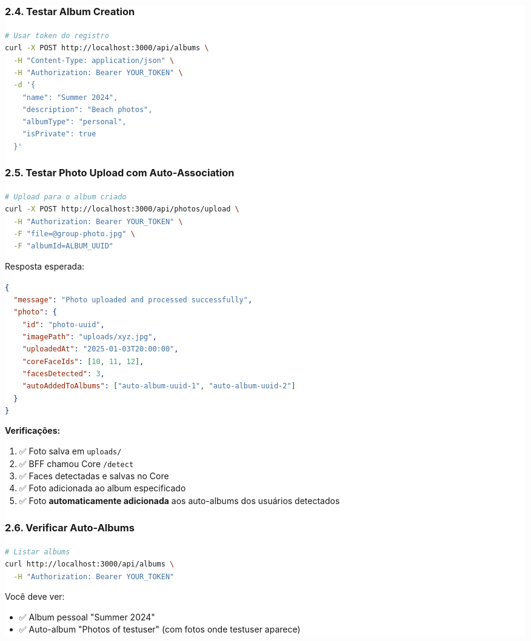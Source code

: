 ### 2.4. Testar Album Creation
```bash
# Usar token do registro
curl -X POST http://localhost:3000/api/albums \
  -H "Content-Type: application/json" \
  -H "Authorization: Bearer YOUR_TOKEN" \
  -d '{
    "name": "Summer 2024",
    "description": "Beach photos",
    "albumType": "personal",
    "isPrivate": true
  }'
```

### 2.5. Testar Photo Upload com Auto-Association
```bash
# Upload para o album criado
curl -X POST http://localhost:3000/api/photos/upload \
  -H "Authorization: Bearer YOUR_TOKEN" \
  -F "file=@group-photo.jpg" \
  -F "albumId=ALBUM_UUID"
```

Resposta esperada:
```json
{
  "message": "Photo uploaded and processed successfully",
  "photo": {
    "id": "photo-uuid",
    "imagePath": "uploads/xyz.jpg",
    "uploadedAt": "2025-01-03T20:00:00",
    "coreFaceIds": [10, 11, 12],
    "facesDetected": 3,
    "autoAddedToAlbums": ["auto-album-uuid-1", "auto-album-uuid-2"]
  }
}
```

**Verificações:**
1. ✅ Foto salva em `uploads/`
2. ✅ BFF chamou Core `/detect`
3. ✅ Faces detectadas e salvas no Core
4. ✅ Foto adicionada ao album especificado
5. ✅ Foto **automaticamente adicionada** aos auto-albums dos usuários detectados

### 2.6. Verificar Auto-Albums
```bash
# Listar albums
curl http://localhost:3000/api/albums \
  -H "Authorization: Bearer YOUR_TOKEN"
```

Você deve ver:
- ✅ Album pessoal "Summer 2024"
- ✅ Auto-album "Photos of testuser" (com fotos onde testuser aparece)

